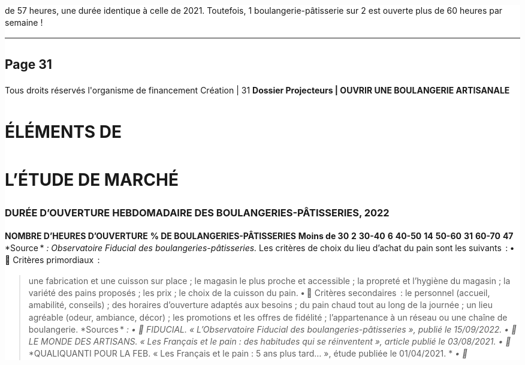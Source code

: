 de 57 heures, une durée identique à celle de 2021. Toutefois, 1 boulangerie-pâtisserie sur 2 est ouverte 
plus de 60 heures par semaine !

---
## Page 31
Tous droits réservés l'organisme de financement Création
 | 31
**Dossier Projecteurs | OUVRIR UNE BOULANGERIE ARTISANALE**
# ÉLÉMENTS DE  
# L’ÉTUDE DE MARCHÉ
### DURÉE D’OUVERTURE HEBDOMADAIRE DES BOULANGERIES-PÂTISSERIES, 2022
**NOMBRE D’HEURES D’OUVERTURE**
**% DE BOULANGERIES-PÂTISSERIES**
**Moins de 30**
**2**
**30-40**
**6**
**40-50**
**14**
**50-60**
**31**
**60-70**
**47**
*Source *
*: Observatoire Fiducial des boulangeries-pâtisseries.*
Les critères de choix du lieu d’achat du pain sont les suivants 
:
**• **
Critères primordiaux 
:
> une fabrication et une cuisson sur place ;
> le magasin le plus proche et accessible ;
> la propreté et l’hygiène du magasin ;
> la variété des pains proposés ;
> les prix ;
> le choix de la cuisson du pain.
**• **
Critères secondaires 
:
> le personnel (accueil, amabilité, conseils) ;
> des horaires d’ouverture adaptés aux besoins ;
> du pain chaud tout au long de la journée ;
> un lieu agréable (odeur, ambiance, décor) ;
> les promotions et les offres de fidélité ;
> l’appartenance à un réseau ou une chaîne de boulangerie.
*Sources *
*:*
*• *
*FIDUCIAL. « L’Observatoire Fiducial des boulangeries-pâtisseries », publié le 15/09/2022.*
*• *
*LE MONDE DES ARTISANS. « Les Français et le pain : des habitudes qui se réinventent », article publié le 03/08/2021.*
*• *
*QUALIQUANTI POUR LA FEB. « Les Français et le pain : 5 ans plus tard… », étude publiée le 01/04/2021. *
*• *